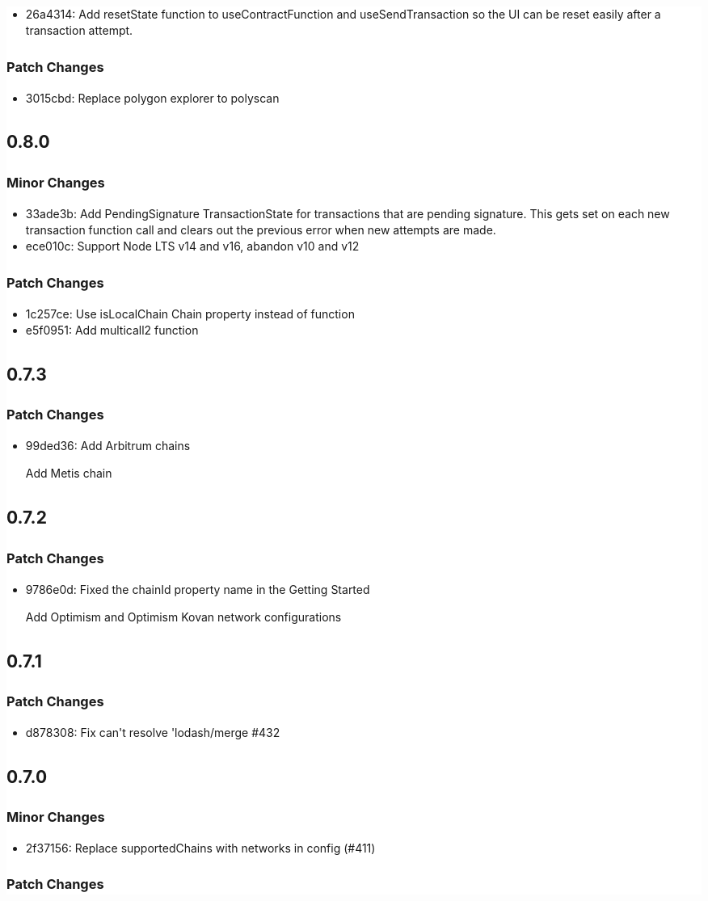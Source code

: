 - 26a4314: Add resetState function to useContractFunction and useSendTransaction so the UI can be reset easily after a transaction attempt.

### Patch Changes

- 3015cbd: Replace polygon explorer to polyscan

## 0.8.0

### Minor Changes

- 33ade3b: Add PendingSignature TransactionState for transactions that are pending signature. This gets set on each new transaction function call and clears out the previous error when new attempts are made.
- ece010c: Support Node LTS v14 and v16, abandon v10 and v12

### Patch Changes

- 1c257ce: Use isLocalChain Chain property instead of function
- e5f0951: Add multicall2 function

## 0.7.3

### Patch Changes

- 99ded36: Add Arbitrum chains

  Add Metis chain

## 0.7.2

### Patch Changes

- 9786e0d: Fixed the chainId property name in the Getting Started

  Add Optimism and Optimism Kovan network configurations

## 0.7.1

### Patch Changes

- d878308: Fix can't resolve 'lodash/merge #432

## 0.7.0

### Minor Changes

- 2f37156: Replace supportedChains with networks in config (#411)

### Patch Changes
